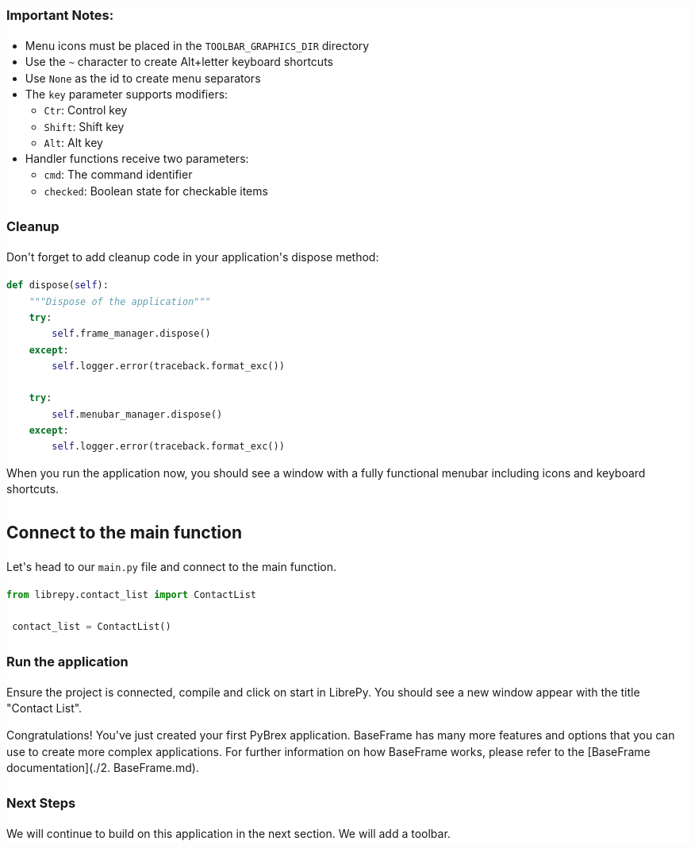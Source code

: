 ### Important Notes:
- Menu icons must be placed in the `TOOLBAR_GRAPHICS_DIR` directory
- Use the `~` character to create Alt+letter keyboard shortcuts
- Use `None` as the id to create menu separators
- The `key` parameter supports modifiers:
  - `Ctr`: Control key
  - `Shift`: Shift key
  - `Alt`: Alt key
- Handler functions receive two parameters:
  - `cmd`: The command identifier
  - `checked`: Boolean state for checkable items

### Cleanup
Don't forget to add cleanup code in your application's dispose method:

```python:contact_list/main.py
def dispose(self):
    """Dispose of the application"""
    try:
        self.frame_manager.dispose()
    except:
        self.logger.error(traceback.format_exc())
        
    try:
        self.menubar_manager.dispose()
    except:
        self.logger.error(traceback.format_exc())
```

When you run the application now, you should see a window with a fully functional menubar including icons and keyboard shortcuts.

 
## Connect to the main function
Let's head to our `main.py` file and connect to the main function.

   ```python
   from librepy.contact_list import ContactList

    contact_list = ContactList()
   ```

### Run the application
Ensure the project is connected, compile and click on start in LibrePy. You should see a new window appear with the title "Contact List".

Congratulations! You've just created your first PyBrex application. BaseFrame has many more features and options that you can use to create more complex applications. For further information on how BaseFrame works, please refer to the [BaseFrame documentation](./2. BaseFrame.md). 

### Next Steps
We will continue to build on this application in the next section. We will add a toolbar.

